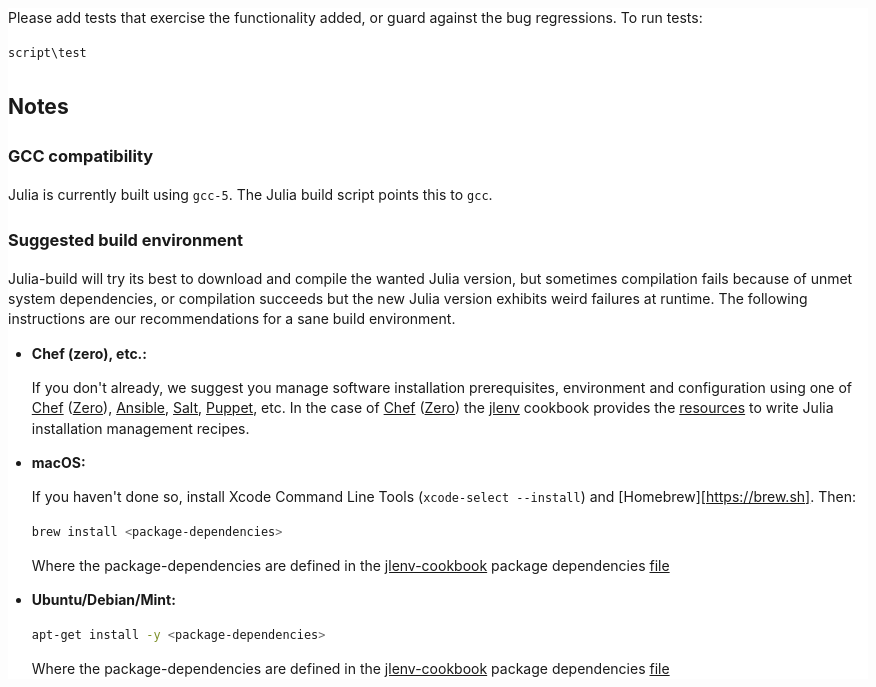 Please add tests that exercise the functionality added, or guard against the
bug regressions.  To run tests:

```bash
script\test
```

## Notes

### GCC compatibility

Julia is currently built using `gcc-5`.
The Julia build script points this to `gcc`.

### Suggested build environment

Julia-build will try its best to download and compile the wanted Julia version,
but sometimes compilation fails because of unmet system dependencies, or
compilation succeeds but the new Julia version exhibits weird failures at
runtime. The following instructions are our recommendations for a sane build
environment.

* **Chef (zero), etc.:**

  If you don't already, we suggest you manage software installation
  prerequisites, environment and configuration using one of
  [Chef](https://www.chef.io/) ([Zero](https://github.com/chef/chef-zero)),
  [Ansible](https://www.ansible.com), [Salt](https://www.saltstack.com),
  [Puppet](https://puppet.com/), etc.
  In the case of [Chef](https://www.chef.io/) ([Zero](https://github.com/chef/chef-zero))
  the [jlenv](https://github.com/jlenv/jlenv-cookbook) cookbook provides the
  [resources](https://docs.chef.io/resource.html) to write Julia installation
  management recipes.

* **macOS:**

  If you haven't done so, install Xcode Command Line Tools
  (`xcode-select --install`) and [Homebrew][https://brew.sh]. Then:

    ```sh
    brew install <package-dependencies>
    ```

    Where the package-dependencies are defined in the [jlenv-cookbook](https://github.com/jlenv/jlenv-cookbook)
    package dependencies [file](https://github.com/jlenv/jlenv-cookbook/blob/master/libraries/package_deps.rb#L38)

* **Ubuntu/Debian/Mint:**

    ```sh
    apt-get install -y <package-dependencies>
    ```

    Where the package-dependencies are defined in the [jlenv-cookbook](https://github.com/jlenv/jlenv-cookbook)
    package dependencies [file](https://github.com/jlenv/jlenv-cookbook/blob/master/libraries/package_deps.rb#L38)


[jldefs]: https://github.com/jlenv/julia-build/tree/master/share/julia-build